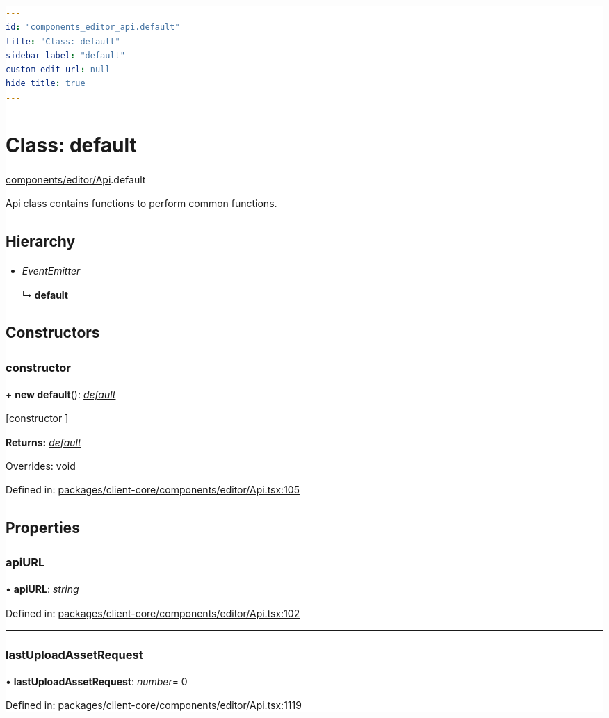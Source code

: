 ```yaml
---
id: "components_editor_api.default"
title: "Class: default"
sidebar_label: "default"
custom_edit_url: null
hide_title: true
---
```


# Class: default

[components/editor/Api](../modules/components_editor_api.md).default

Api class contains functions to perform common functions.

## Hierarchy

* *EventEmitter*

  ↳ **default**

## Constructors

### constructor

\+ **new default**(): [*default*](components_editor_api.default.md)

[constructor ]

**Returns:** [*default*](components_editor_api.default.md)

Overrides: void

Defined in: [packages/client-core/components/editor/Api.tsx:105](https://github.com/xr3ngine/xr3ngine/blob/66a84a950/packages/client-core/components/editor/Api.tsx#L105)

## Properties

### apiURL

• **apiURL**: *string*

Defined in: [packages/client-core/components/editor/Api.tsx:102](https://github.com/xr3ngine/xr3ngine/blob/66a84a950/packages/client-core/components/editor/Api.tsx#L102)

___

### lastUploadAssetRequest

• **lastUploadAssetRequest**: *number*= 0

Defined in: [packages/client-core/components/editor/Api.tsx:1119](https://github.com/xr3ngine/xr3ngine/blob/66a84a950/packages/client-core/components/editor/Api.tsx#L1119)
